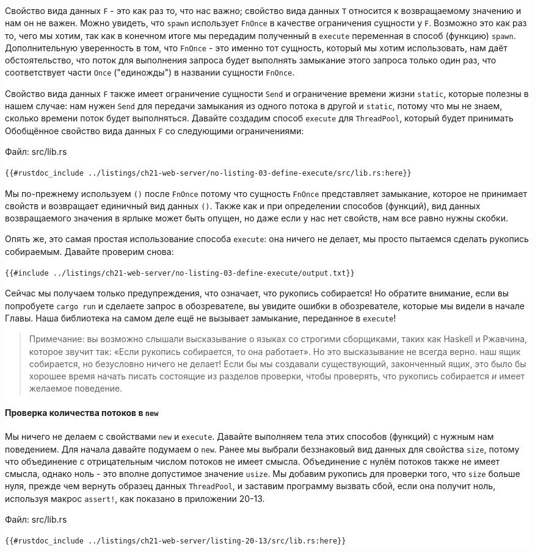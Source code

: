 Свойство вида данных `F` - это как раз то, что нас важно; свойство вида данных `T` относится к возвращаемому значению и нам он не важен. Можно увидеть, что `spawn` использует `FnOnce` в качестве ограничения сущности у `F`. Возможно это как раз то, чего мы хотим, так как в конечном итоге мы передадим полученный в `execute` переменная в способ (функцию) `spawn`. Дополнительную уверенность в том, что `FnOnce` - это именно тот сущность, который мы хотим использовать, нам даёт обстоятельство, что поток для выполнения запроса будет выполнять замыкание этого запроса только один раз, что соответствует части  `Once` ("единожды") в названии сущности `FnOnce`.

Свойство вида данных `F` также имеет ограничение сущности `Send` и ограничение времени жизни `static`, которые полезны в нашем случае: нам нужен `Send` для передачи замыкания из одного потока в другой и `static`, потому что мы не знаем, сколько времени поток будет выполняться. Давайте создадим способ `execute` для `ThreadPool`, который будет принимать Обобщённое свойство вида данных `F` со следующими ограничениями:

<span class="filename">Файл: src/lib.rs</span>

```rust,noplayground
{{#rustdoc_include ../listings/ch21-web-server/no-listing-03-define-execute/src/lib.rs:here}}
```

Мы по-прежнему используем `()` после `FnOnce` потому что сущность `FnOnce` представляет замыкание, которое не принимает свойств и возвращает единичный вид данных `()`. Также как и при определении способов (функций), вид данных возвращаемого значения в ярлыке может быть опущен, но даже если у нас нет свойств, нам все равно нужны скобки.

Опять же, это самая простая использование способа `execute`: она ничего не делает, мы просто пытаемся сделать рукопись собираемым. Давайте проверим снова:

```console
{{#include ../listings/ch21-web-server/no-listing-03-define-execute/output.txt}}
```

Сейчас мы получаем только предупреждения, что означает, что рукопись собирается! Но обратите внимание, если вы попробуете `cargo run` и сделаете запрос в обозревателе, вы увидите ошибки в обозревателе, которые мы видели в начале Главы. Наша библиотека на самом деле ещё не вызывает замыкание, переданное в `execute`!

> Примечание: вы возможно слышали высказывание о языках со строгими сборщиками, таких как Haskell и Ржавчина, которое звучит так: «Если рукопись собирается, то она работает». Но это высказывание не всегда верно. наш ящик  собирается, но безусловно ничего не делает! Если бы мы создавали существующий, законченный ящик, это было бы хорошее время начать писать состоящие из разделов проверки, чтобы проверять, что рукопись собирается *и* имеет желаемое поведение.

#### Проверка количества потоков в `new`

Мы ничего не делаем с свойствами `new` и `execute`. Давайте выполняем тела этих способов (функций) с нужным нам поведением. Для начала давайте подумаем о `new`. Ранее мы выбрали беззнаковый вид данных для свойства `size`, потому что объединение с отрицательным числом потоков не имеет смысла. Объединение с нулём потоков также не имеет смысла, однако ноль - это вполне допустимое значение `usize`. Мы добавим рукопись для проверки того, что `size` больше нуля, прежде чем вернуть образец данных `ThreadPool`, и заставим программу вызвать сбой, если она получит ноль, используя макрос `assert!`, как показано в приложении 20-13.

<span class="filename">Файл: src/lib.rs</span>

```rust,noplayground
{{#rustdoc_include ../listings/ch21-web-server/listing-20-13/src/lib.rs:here}}
```
